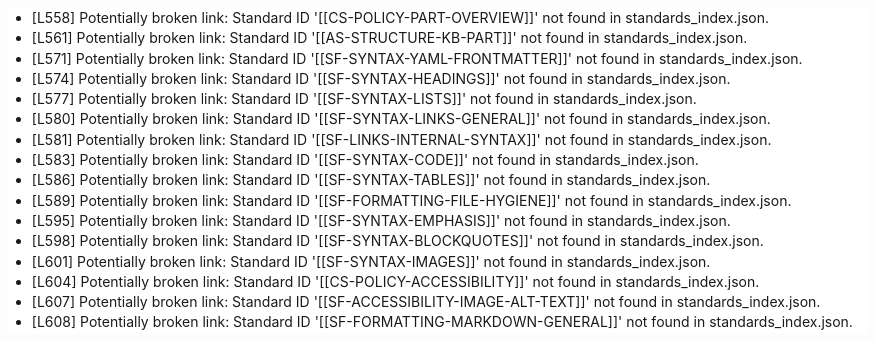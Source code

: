   - [L558] Potentially broken link: Standard ID '[[CS-POLICY-PART-OVERVIEW]]' not found in standards_index.json.
  - [L561] Potentially broken link: Standard ID '[[AS-STRUCTURE-KB-PART]]' not found in standards_index.json.
  - [L571] Potentially broken link: Standard ID '[[SF-SYNTAX-YAML-FRONTMATTER]]' not found in standards_index.json.
  - [L574] Potentially broken link: Standard ID '[[SF-SYNTAX-HEADINGS]]' not found in standards_index.json.
  - [L577] Potentially broken link: Standard ID '[[SF-SYNTAX-LISTS]]' not found in standards_index.json.
  - [L580] Potentially broken link: Standard ID '[[SF-SYNTAX-LINKS-GENERAL]]' not found in standards_index.json.
  - [L581] Potentially broken link: Standard ID '[[SF-LINKS-INTERNAL-SYNTAX]]' not found in standards_index.json.
  - [L583] Potentially broken link: Standard ID '[[SF-SYNTAX-CODE]]' not found in standards_index.json.
  - [L586] Potentially broken link: Standard ID '[[SF-SYNTAX-TABLES]]' not found in standards_index.json.
  - [L589] Potentially broken link: Standard ID '[[SF-FORMATTING-FILE-HYGIENE]]' not found in standards_index.json.
  - [L595] Potentially broken link: Standard ID '[[SF-SYNTAX-EMPHASIS]]' not found in standards_index.json.
  - [L598] Potentially broken link: Standard ID '[[SF-SYNTAX-BLOCKQUOTES]]' not found in standards_index.json.
  - [L601] Potentially broken link: Standard ID '[[SF-SYNTAX-IMAGES]]' not found in standards_index.json.
  - [L604] Potentially broken link: Standard ID '[[CS-POLICY-ACCESSIBILITY]]' not found in standards_index.json.
  - [L607] Potentially broken link: Standard ID '[[SF-ACCESSIBILITY-IMAGE-ALT-TEXT]]' not found in standards_index.json.
  - [L608] Potentially broken link: Standard ID '[[SF-FORMATTING-MARKDOWN-GENERAL]]' not found in standards_index.json.
